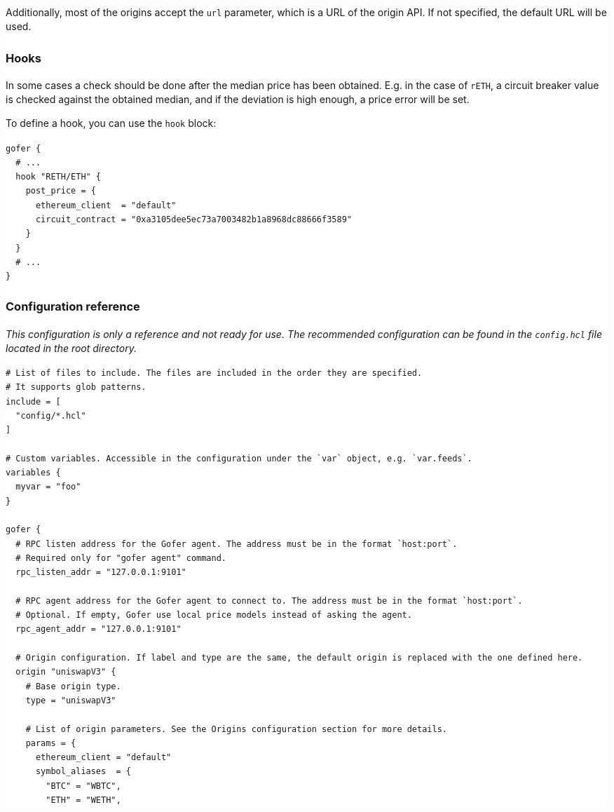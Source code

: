 Additionally, most of the origins accept the `url` parameter, which is a URL of the origin API. If not specified,
the default URL will be used.

### Hooks

In some cases a check should be done after the median price has been obtained. E.g. in the case of `rETH`, a circuit
breaker value is checked against the obtained median, and if the deviation is high enough, a price error will be set.

To define a hook, you can use the `hook` block:

```hcl
gofer {
  # ...
  hook "RETH/ETH" {
    post_price = {
      ethereum_client  = "default"
      circuit_contract = "0xa3105dee5ec73a7003482b1a8968dc88666f3589"
    }
  }
  # ...
}
```

### Configuration reference

_This configuration is only a reference and not ready for use. The recommended configuration can be found in
the `config.hcl` file located in the root directory._

```hcl
# List of files to include. The files are included in the order they are specified.
# It supports glob patterns.
include = [
  "config/*.hcl"
]

# Custom variables. Accessible in the configuration under the `var` object, e.g. `var.feeds`.
variables {
  myvar = "foo"
}

gofer {
  # RPC listen address for the Gofer agent. The address must be in the format `host:port`.
  # Required only for "gofer agent" command.
  rpc_listen_addr = "127.0.0.1:9101"

  # RPC agent address for the Gofer agent to connect to. The address must be in the format `host:port`.
  # Optional. If empty, Gofer use local price models instead of asking the agent.
  rpc_agent_addr = "127.0.0.1:9101"
  
  # Origin configuration. If label and type are the same, the default origin is replaced with the one defined here.
  origin "uniswapV3" {
    # Base origin type.
    type = "uniswapV3"

    # List of origin parameters. See the Origins configuration section for more details.
    params = {
      ethereum_client = "default"
      symbol_aliases  = {
        "BTC" = "WBTC",
        "ETH" = "WETH",
```